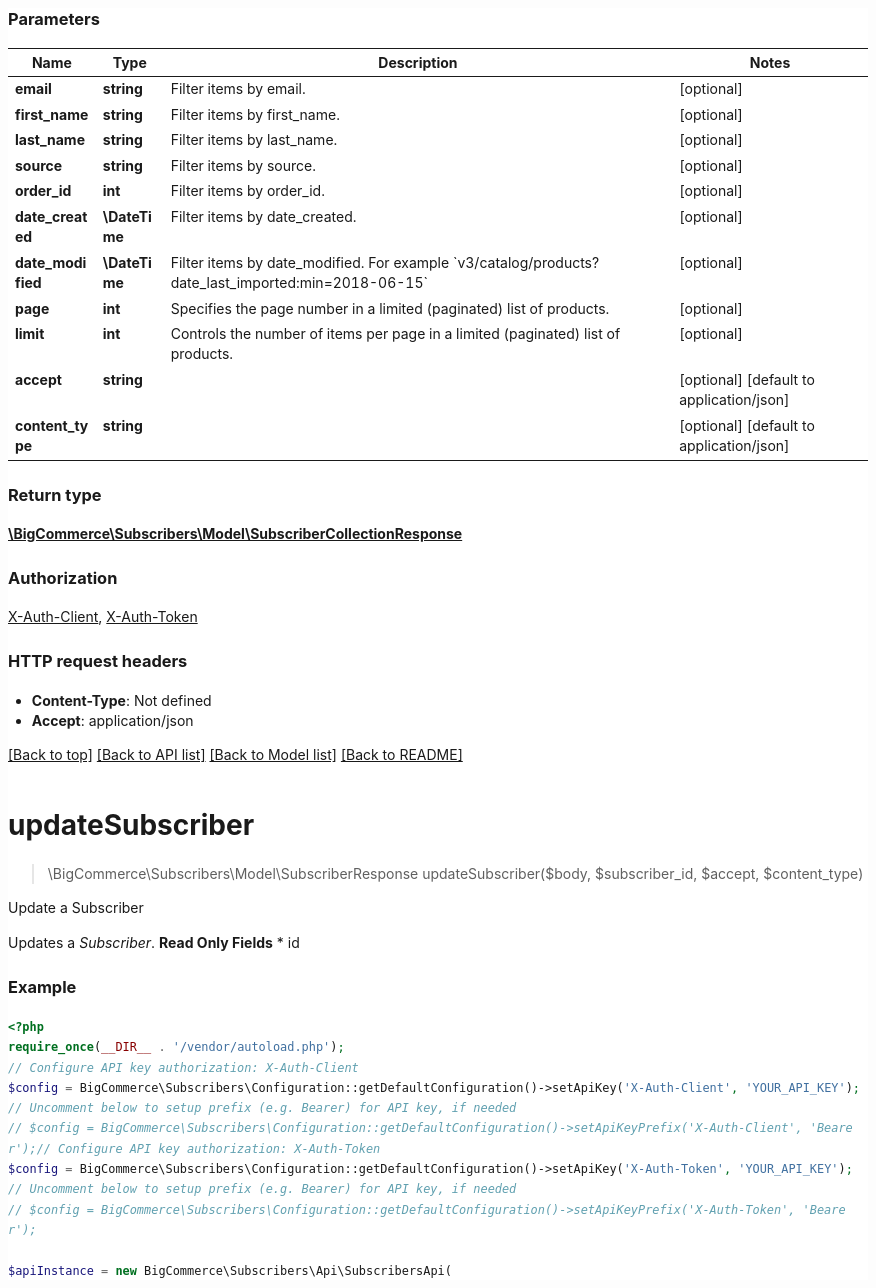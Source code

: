 ```php
```

### Parameters

Name | Type | Description  | Notes
------------- | ------------- | ------------- | -------------
 **email** | **string**| Filter items by email. | [optional]
 **first_name** | **string**| Filter items by first_name. | [optional]
 **last_name** | **string**| Filter items by last_name. | [optional]
 **source** | **string**| Filter items by source. | [optional]
 **order_id** | **int**| Filter items by order_id. | [optional]
 **date_created** | **\DateTime**| Filter items by date_created. | [optional]
 **date_modified** | **\DateTime**| Filter items by date_modified. For example &#x60;v3/catalog/products?date_last_imported:min&#x3D;2018-06-15&#x60; | [optional]
 **page** | **int**| Specifies the page number in a limited (paginated) list of products. | [optional]
 **limit** | **int**| Controls the number of items per page in a limited (paginated) list of products. | [optional]
 **accept** | **string**|  | [optional] [default to application/json]
 **content_type** | **string**|  | [optional] [default to application/json]

### Return type

[**\BigCommerce\Subscribers\Model\SubscriberCollectionResponse**](../Model/SubscriberCollectionResponse.md)

### Authorization

[X-Auth-Client](../../README.md#X-Auth-Client), [X-Auth-Token](../../README.md#X-Auth-Token)

### HTTP request headers

 - **Content-Type**: Not defined
 - **Accept**: application/json

[[Back to top]](#) [[Back to API list]](../../README.md#documentation-for-api-endpoints) [[Back to Model list]](../../README.md#documentation-for-models) [[Back to README]](../../README.md)

# **updateSubscriber**
> \BigCommerce\Subscribers\Model\SubscriberResponse updateSubscriber($body, $subscriber_id, $accept, $content_type)

Update a Subscriber

Updates a *Subscriber*.  **Read Only Fields** * id

### Example
```php
<?php
require_once(__DIR__ . '/vendor/autoload.php');
// Configure API key authorization: X-Auth-Client
$config = BigCommerce\Subscribers\Configuration::getDefaultConfiguration()->setApiKey('X-Auth-Client', 'YOUR_API_KEY');
// Uncomment below to setup prefix (e.g. Bearer) for API key, if needed
// $config = BigCommerce\Subscribers\Configuration::getDefaultConfiguration()->setApiKeyPrefix('X-Auth-Client', 'Bearer');// Configure API key authorization: X-Auth-Token
$config = BigCommerce\Subscribers\Configuration::getDefaultConfiguration()->setApiKey('X-Auth-Token', 'YOUR_API_KEY');
// Uncomment below to setup prefix (e.g. Bearer) for API key, if needed
// $config = BigCommerce\Subscribers\Configuration::getDefaultConfiguration()->setApiKeyPrefix('X-Auth-Token', 'Bearer');

$apiInstance = new BigCommerce\Subscribers\Api\SubscribersApi(
```